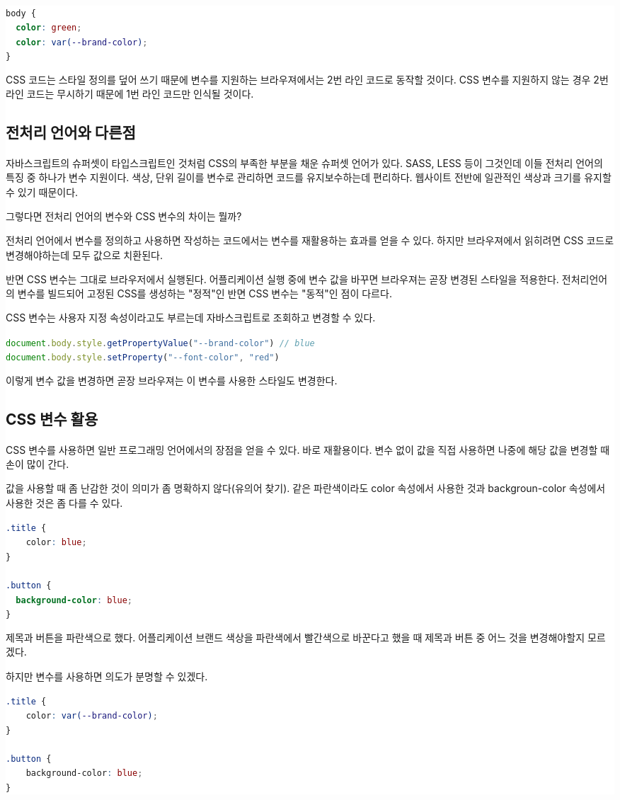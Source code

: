 ```css
body {
  color: green;
  color: var(--brand-color);
}
```

CSS 코드는 스타일 정의를 덮어 쓰기 때문에 변수를 지원하는 브라우져에서는 2번 라인 코드로 동작할 것이다. CSS 변수를 지원하지 않는 경우 2번 라인 코드는 무시하기 때문에 1번 라인 코드만 인식될 것이다.

## 전처리 언어와 다른점

자바스크립트의 슈퍼셋이 타입스크립트인 것처럼 CSS의 부족한 부분을 채운 슈퍼셋 언어가 있다. SASS, LESS 등이 그것인데 이들 전처리 언어의 특징 중 하나가 변수 지원이다. 색상, 단위 길이를 변수로 관리하면 코드를 유지보수하는데 편리하다. 웹사이트 전반에 일관적인 색상과 크기를 유지할 수 있기 때문이다.

그렇다면 전처리 언어의 변수와 CSS 변수의 차이는 뭘까?

전처리 언어에서 변수를 정의하고 사용하면 작성하는 코드에서는 변수를 재활용하는 효과를 얻을 수 있다. 하지만 브라우져에서 읽히려면 CSS 코드로 변경해야하는데 모두 값으로 치환된다.

반면 CSS 변수는 그대로 브라우저에서 실행된다. 어플리케이션 실행 중에 변수 값을 바꾸면 브라우져는 곧장 변경된 스타일을 적용한다. 전처리언어의 변수를 빌드되어 고정된 CSS를 생성하는 "정적"인 반면 CSS 변수는 "동적"인 점이 다르다.

CSS 변수는 사용자 지정 속성이라고도 부르는데 자바스크립트로 조회하고 변경할 수 있다.

```jsx
document.body.style.getPropertyValue("--brand-color") // blue
document.body.style.setProperty("--font-color", "red")
```

이렇게 변수 값을 변경하면 곧장 브라우져는 이 변수를 사용한 스타일도 변경한다.

## CSS 변수 활용

CSS 변수를 사용하면 일반 프로그래밍 언어에서의 장점을 얻을 수 있다. 바로 재활용이다. 변수 없이 값을 직접 사용하면 나중에 해당 값을 변경할 때 손이 많이 간다.

값을 사용할 때 좀 난감한 것이 의미가 좀 명확하지 않다(유의어 찾기). 같은 파란색이라도 color 속성에서 사용한 것과 backgroun-color 속성에서 사용한 것은 좀 다를 수 있다.

```css
.title {
    color: blue;
}

.button {
  background-color: blue;
}
```

제목과 버튼을 파란색으로 했다. 어플리케이션 브랜드 색상을 파란색에서 빨간색으로 바꾼다고 했을 때 제목과 버튼 중 어느 것을 변경해야할지 모르겠다.

하지만 변수를 사용하면 의도가 분명할 수 있겠다.

```css
.title {
    color: var(--brand-color);
}

.button {
    background-color: blue;
}
```
